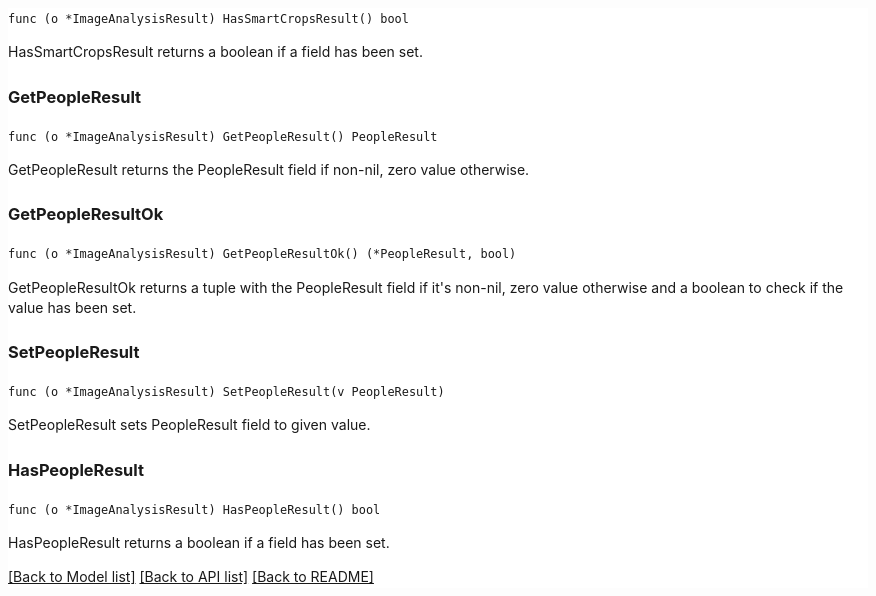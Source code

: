 `func (o *ImageAnalysisResult) HasSmartCropsResult() bool`

HasSmartCropsResult returns a boolean if a field has been set.

### GetPeopleResult

`func (o *ImageAnalysisResult) GetPeopleResult() PeopleResult`

GetPeopleResult returns the PeopleResult field if non-nil, zero value otherwise.

### GetPeopleResultOk

`func (o *ImageAnalysisResult) GetPeopleResultOk() (*PeopleResult, bool)`

GetPeopleResultOk returns a tuple with the PeopleResult field if it's non-nil, zero value otherwise
and a boolean to check if the value has been set.

### SetPeopleResult

`func (o *ImageAnalysisResult) SetPeopleResult(v PeopleResult)`

SetPeopleResult sets PeopleResult field to given value.

### HasPeopleResult

`func (o *ImageAnalysisResult) HasPeopleResult() bool`

HasPeopleResult returns a boolean if a field has been set.


[[Back to Model list]](../README.md#documentation-for-models) [[Back to API list]](../README.md#documentation-for-api-endpoints) [[Back to README]](../README.md)


